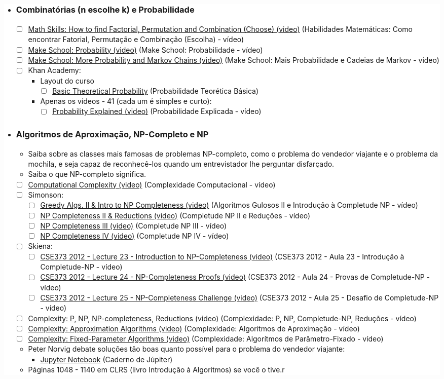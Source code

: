 - ### Combinatórias (n escolhe k) e Probabilidade
    - [ ] [Math Skills: How to find Factorial, Permutation and Combination (Choose) (video)](https://www.youtube.com/watch?v=8RRo6Ti9d0U) (Habilidades Matemáticas: Como encontrar Fatorial, Permutação e Combinação (Escolha) - vídeo)
    - [ ] [Make School: Probability (video)](https://www.youtube.com/watch?v=sZkAAk9Wwa4) (Make School: Probabilidade - vídeo)
    - [ ] [Make School: More Probability and Markov Chains (video)](https://www.youtube.com/watch?v=dNaJg-mLobQ) (Make School: Mais Probabilidade e Cadeias de Markov - vídeo)
    - [ ] Khan Academy:
        - Layout do curso
            - [ ] [Basic Theoretical Probability](https://www.khanacademy.org/math/probability/probability-and-combinatorics-topic) (Probabilidade Teorética Básica)
        - Apenas os vídeos - 41 (cada um é simples e curto):
            - [ ] [Probability Explained (video)](https://www.youtube.com/watch?v=uzkc-qNVoOk&list=PLC58778F28211FA19) (Probabilidade Explicada - vídeo)

- ### Algoritmos de Aproximação, NP-Completo e NP
    - Saiba sobre as classes mais famosas de problemas NP-completo, como o problema do vendedor viajante e o problema da mochila,
        e seja capaz de reconhecê-los quando um entrevistador lhe perguntar disfarçado.
    - Saiba o que NP-completo significa.
    - [ ] [Computational Complexity (video)](https://www.youtube.com/watch?v=moPtwq_cVH8&list=PLUl4u3cNGP61Oq3tWYp6V_F-5jb5L2iHb&index=23) (Complexidade Computacional - vídeo)
    - [ ] Simonson:
        - [ ] [Greedy Algs. II & Intro to NP Completeness (video)](https://youtu.be/qcGnJ47Smlo?list=PLFDnELG9dpVxQCxuD-9BSy2E7BWY3t5Sm&t=2939) (Algoritmos Gulosos II e Introdução à Completude NP - vídeo)
        - [ ] [NP Completeness II & Reductions (video)](https://www.youtube.com/watch?v=e0tGC6ZQdQE&index=16&list=PLFDnELG9dpVxQCxuD-9BSy2E7BWY3t5Sm) (Completude NP II e Reduções - vídeo)
        - [ ] [NP Completeness III (video)](https://www.youtube.com/watch?v=fCX1BGT3wjE&index=17&list=PLFDnELG9dpVxQCxuD-9BSy2E7BWY3t5Sm) (Completude NP III - vídeo)
        - [ ] [NP Completeness IV (video)](https://www.youtube.com/watch?v=NKLDp3Rch3M&list=PLFDnELG9dpVxQCxuD-9BSy2E7BWY3t5Sm&index=18) (Completude NP IV - vídeo)
    - [ ] Skiena:
        - [ ] [CSE373 2012 - Lecture 23 - Introduction to NP-Completeness (video)](https://youtu.be/KiK5TVgXbFg?list=PLOtl7M3yp-DV69F32zdK7YJcNXpTunF2b&t=1508) (CSE373 2012 - Aula 23 - Introdução à Completude-NP - vídeo)
        - [ ] [CSE373 2012 - Lecture 24 - NP-Completeness Proofs (video)](https://www.youtube.com/watch?v=27Al52X3hd4&index=24&list=PLOtl7M3yp-DV69F32zdK7YJcNXpTunF2b) (CSE373 2012 - Aula 24 - Provas de Completude-NP - vídeo)
        - [ ] [CSE373 2012 - Lecture 25 - NP-Completeness Challenge (video)](https://www.youtube.com/watch?v=xCPH4gwIIXM&index=25&list=PLOtl7M3yp-DV69F32zdK7YJcNXpTunF2b) (CSE373 2012 - Aula 25 - Desafio de Completude-NP - vídeo)
    - [ ] [Complexity: P, NP, NP-completeness, Reductions (video)](https://www.youtube.com/watch?v=eHZifpgyH_4&list=PLUl4u3cNGP6317WaSNfmCvGym2ucw3oGp&index=22) (Complexidade: P, NP, Completude-NP, Reduções - vídeo)
    - [ ] [Complexity: Approximation Algorithms (video)](https://www.youtube.com/watch?v=MEz1J9wY2iM&list=PLUl4u3cNGP6317WaSNfmCvGym2ucw3oGp&index=24) (Complexidade: Algoritmos de Aproximação - vídeo)
    - [ ] [Complexity: Fixed-Parameter Algorithms (video)](https://www.youtube.com/watch?v=4q-jmGrmxKs&index=25&list=PLUl4u3cNGP6317WaSNfmCvGym2ucw3oGp) (Complexidade: Algorítmos de Parâmetro-Fixado - vídeo)
    - Peter Norvig debate soluções tão boas quanto possível para o problema do vendedor viajante:
        - [Jupyter Notebook](http://nbviewer.jupyter.org/url/norvig.com/ipython/TSP.ipynb) (Caderno de Júpiter)
    - Páginas 1048 - 1140 em CLRS (livro Introdução à Algoritmos) se você o tive.r
